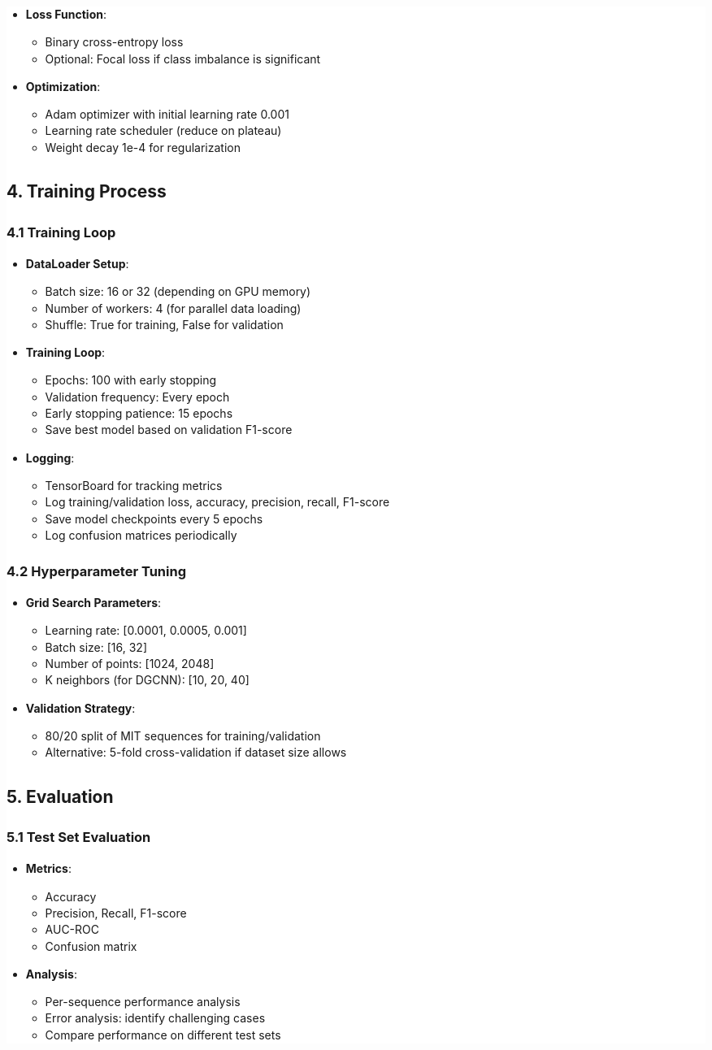 - **Loss Function**:
  - Binary cross-entropy loss
  - Optional: Focal loss if class imbalance is significant

- **Optimization**:
  - Adam optimizer with initial learning rate 0.001
  - Learning rate scheduler (reduce on plateau)
  - Weight decay 1e-4 for regularization

## 4. Training Process

### 4.1 Training Loop

- **DataLoader Setup**:
  - Batch size: 16 or 32 (depending on GPU memory)
  - Number of workers: 4 (for parallel data loading)
  - Shuffle: True for training, False for validation

- **Training Loop**:
  - Epochs: 100 with early stopping
  - Validation frequency: Every epoch
  - Early stopping patience: 15 epochs
  - Save best model based on validation F1-score

- **Logging**:
  - TensorBoard for tracking metrics
  - Log training/validation loss, accuracy, precision, recall, F1-score
  - Save model checkpoints every 5 epochs
  - Log confusion matrices periodically

### 4.2 Hyperparameter Tuning

- **Grid Search Parameters**:
  - Learning rate: [0.0001, 0.0005, 0.001]
  - Batch size: [16, 32]
  - Number of points: [1024, 2048]
  - K neighbors (for DGCNN): [10, 20, 40]

- **Validation Strategy**:
  - 80/20 split of MIT sequences for training/validation
  - Alternative: 5-fold cross-validation if dataset size allows

## 5. Evaluation

### 5.1 Test Set Evaluation

- **Metrics**:
  - Accuracy
  - Precision, Recall, F1-score
  - AUC-ROC
  - Confusion matrix

- **Analysis**:
  - Per-sequence performance analysis
  - Error analysis: identify challenging cases
  - Compare performance on different test sets
